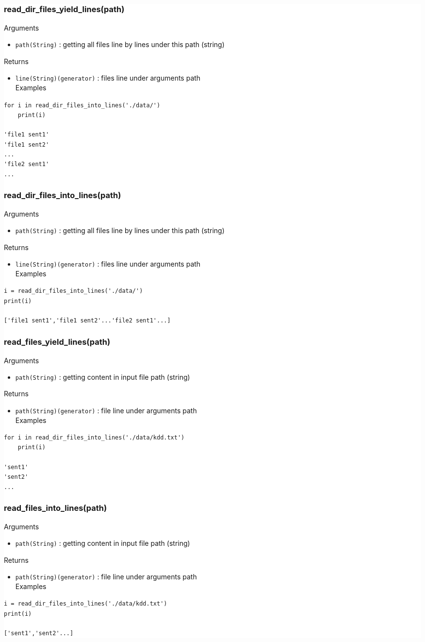 ###  read_dir_files_yield_lines(path)
Arguments  
- `path(String)` : getting all files line by lines under this path (string)  

Returns  
- `line(String)(generator)` : files line under arguments path  
Examples  
```
for i in read_dir_files_into_lines('./data/')
    print(i)

'file1 sent1'
'file1 sent2'
...
'file2 sent1'
...
```

### read_dir_files_into_lines(path)
Arguments  
- `path(String)` : getting all files line by lines under this path (string)  

Returns  
- `line(String)(generator)` : files line under arguments path  
Examples  
```
i = read_dir_files_into_lines('./data/')
print(i)

['file1 sent1','file1 sent2'...'file2 sent1'...]
```

### read_files_yield_lines(path)
Arguments  
- `path(String)` : getting content in input file path (string)  

Returns  
- `path(String)(generator)` : file line under arguments path  
Examples  
```
for i in read_dir_files_into_lines('./data/kdd.txt')
    print(i)

'sent1'
'sent2'
...
```

### read_files_into_lines(path)
Arguments  
- `path(String)` : getting content in input file path (string)  

Returns  
- `path(String)(generator)` : file line under arguments path  
Examples  
```
i = read_dir_files_into_lines('./data/kdd.txt')
print(i)

['sent1','sent2'...]
```
